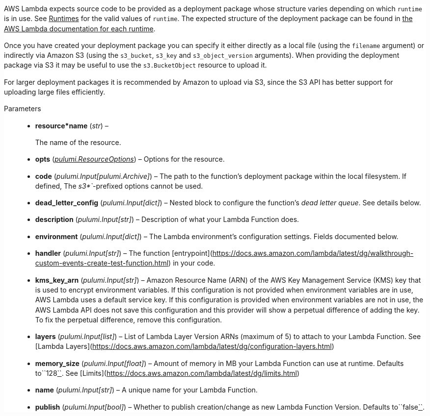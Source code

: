 <p>AWS Lambda expects source code to be provided as a deployment package whose structure varies depending on which <code class="docutils literal notranslate"><span class="pre">runtime</span></code> is in use.
See <a class="reference external" href="https://docs.aws.amazon.com/lambda/latest/dg/API_CreateFunction.html#SSS-CreateFunction-request-Runtime">Runtimes</a> for the valid values of <code class="docutils literal notranslate"><span class="pre">runtime</span></code>. The expected structure of the deployment package can be found in
<a class="reference external" href="https://docs.aws.amazon.com/lambda/latest/dg/deployment-package-v2.html">the AWS Lambda documentation for each runtime</a>.</p>
<p>Once you have created your deployment package you can specify it either directly as a local file (using the <code class="docutils literal notranslate"><span class="pre">filename</span></code> argument) or
indirectly via Amazon S3 (using the <code class="docutils literal notranslate"><span class="pre">s3_bucket</span></code>, <code class="docutils literal notranslate"><span class="pre">s3_key</span></code> and <code class="docutils literal notranslate"><span class="pre">s3_object_version</span></code> arguments). When providing the deployment
package via S3 it may be useful to use the <code class="docutils literal notranslate"><span class="pre">s3.BucketObject</span></code> resource to upload it.</p>
<p>For larger deployment packages it is recommended by Amazon to upload via S3, since the S3 API has better support for uploading
large files efficiently.</p>
<dl class="field-list simple">
<dt class="field-odd">Parameters</dt>
<dd class="field-odd"><ul class="simple">
<li><p><strong>resource*name</strong> (<em>str</em>) – <p>The name of the resource.</p>
</p></li>
<li><p><strong>opts</strong> (<a class="reference internal" href="../../pulumi/#pulumi.ResourceOptions" title="pulumi.ResourceOptions"><em>pulumi.ResourceOptions</em></a>) – Options for the resource.</p></li>
<li><p><strong>code</strong> (<em>pulumi.Input</em><em>[</em><em>pulumi.Archive</em><em>]</em>) – The path to the function’s deployment package within the local filesystem. If defined, The <cite>s3*`</cite>-prefixed options cannot be used.</p></li>
<li><p><strong>dead_letter_config</strong> (<em>pulumi.Input</em><em>[</em><em>dict</em><em>]</em>) – Nested block to configure the function’s <em>dead letter queue</em>. See details below.</p></li>
<li><p><strong>description</strong> (<em>pulumi.Input</em><em>[</em><em>str</em><em>]</em>) – Description of what your Lambda Function does.</p></li>
<li><p><strong>environment</strong> (<em>pulumi.Input</em><em>[</em><em>dict</em><em>]</em>) – The Lambda environment’s configuration settings. Fields documented below.</p></li>
<li><p><strong>handler</strong> (<em>pulumi.Input</em><em>[</em><em>str</em><em>]</em>) – The function [entrypoint](<a class="reference external" href="https://docs.aws.amazon.com/lambda/latest/dg/walkthrough-custom-events-create-test-function.html">https://docs.aws.amazon.com/lambda/latest/dg/walkthrough-custom-events-create-test-function.html</a>) in your code.</p></li>
<li><p><strong>kms_key_arn</strong> (<em>pulumi.Input</em><em>[</em><em>str</em><em>]</em>) – Amazon Resource Name (ARN) of the AWS Key Management Service (KMS) key that is used to encrypt environment variables. If this configuration is not provided when environment variables are in use, AWS Lambda uses a default service key. If this configuration is provided when environment variables are not in use, the AWS Lambda API does not save this configuration and this provider will show a perpetual difference of adding the key. To fix the perpetual difference, remove this configuration.</p></li>
<li><p><strong>layers</strong> (<em>pulumi.Input</em><em>[</em><em>list</em><em>]</em>) – List of Lambda Layer Version ARNs (maximum of 5) to attach to your Lambda Function. See [Lambda Layers](<a class="reference external" href="https://docs.aws.amazon.com/lambda/latest/dg/configuration-layers.html">https://docs.aws.amazon.com/lambda/latest/dg/configuration-layers.html</a>)</p></li>
<li><p><strong>memory_size</strong> (<em>pulumi.Input</em><em>[</em><em>float</em><em>]</em>) – Amount of memory in MB your Lambda Function can use at runtime. Defaults to``128<a href="#id13"><span class="problematic" id="id14">``</span></a>. See [Limits](<a class="reference external" href="https://docs.aws.amazon.com/lambda/latest/dg/limits.html">https://docs.aws.amazon.com/lambda/latest/dg/limits.html</a>)</p></li>
<li><p><strong>name</strong> (<em>pulumi.Input</em><em>[</em><em>str</em><em>]</em>) – A unique name for your Lambda Function.</p></li>
<li><p><strong>publish</strong> (<em>pulumi.Input</em><em>[</em><em>bool</em><em>]</em>) – Whether to publish creation/change as new Lambda Function Version. Defaults to``false<a href="#id15"><span class="problematic" id="id16">``</span></a>.</p></li>